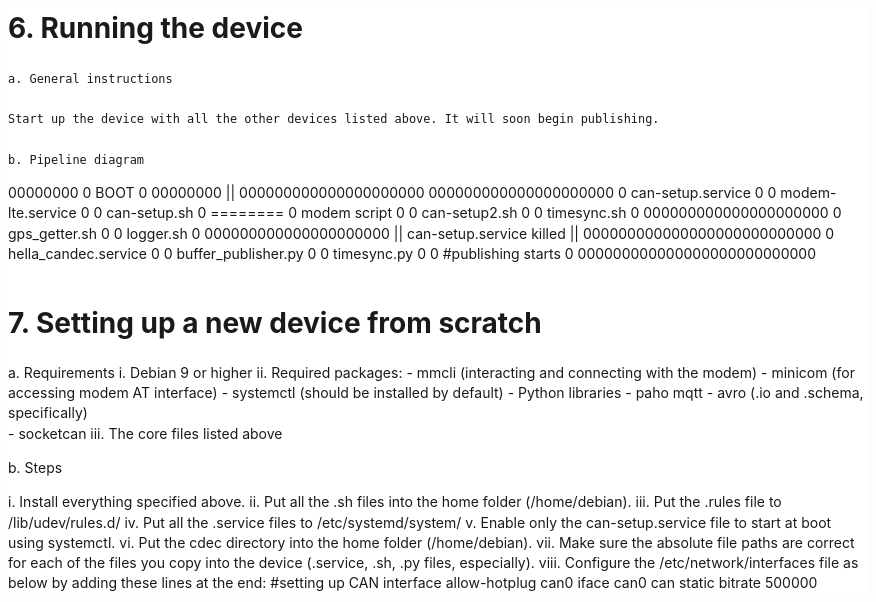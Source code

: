 # 6. Running the device

	a. General instructions
	
	Start up the device with all the other devices listed above. It will soon begin publishing. 

	b. Pipeline diagram

00000000
0 BOOT 0
00000000
   ||
000000000000000000000          000000000000000000000
0 can-setup.service 0          0 modem-lte.service 0
0    can-setup.sh   0 ======== 0     modem script  0
0    can-setup2.sh  0          0     timesync.sh   0
000000000000000000000          0     gps_getter.sh 0
			       0     logger.sh     0
		               000000000000000000000
				 	||
          		     can-setup.service killed
				              ||
 	   			000000000000000000000000000
   			        0 hella_candec.service    0
	  		        0     buffer_publisher.py 0
 		      	        0     timesync.py         0
			        0   #publishing starts    0
			        000000000000000000000000000
						    

# 7. Setting up a new device from scratch

a. Requirements
	i.	Debian 9 or higher
	ii.	Required packages:
		- mmcli (interacting and connecting with the modem) 
		- minicom (for accessing modem AT interface)
		- systemctl (should be installed by default) 
		- Python libraries 
			- paho mqtt
			- avro (.io and .schema, specifically)  
		- socketcan 
	iii. 	The core files listed above

b. Steps

i. 	Install everything specified above.
ii. 	Put all the .sh files into the home folder (/home/debian). 
iii. 	Put the .rules file to /lib/udev/rules.d/
iv. 	Put all the .service files to /etc/systemd/system/
v.	Enable only the can-setup.service file to start at boot using systemctl. 
vi. 	Put the cdec directory into the home folder (/home/debian). 
vii.    Make sure the absolute file paths are correct for each of the files you copy into the device (.service, .sh, .py files, especially).
viii. 	Configure the /etc/network/interfaces file as below by adding these lines at the end:
		#setting up CAN interface
		allow-hotplug can0
		iface can0 can static
		    bitrate 500000
